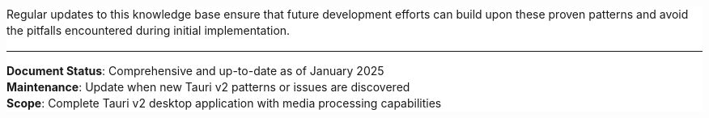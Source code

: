 Regular updates to this knowledge base ensure that future development efforts can build upon these proven patterns and avoid the pitfalls encountered during initial implementation.

---

**Document Status**: Comprehensive and up-to-date as of January 2025  
**Maintenance**: Update when new Tauri v2 patterns or issues are discovered  
**Scope**: Complete Tauri v2 desktop application with media processing capabilities
